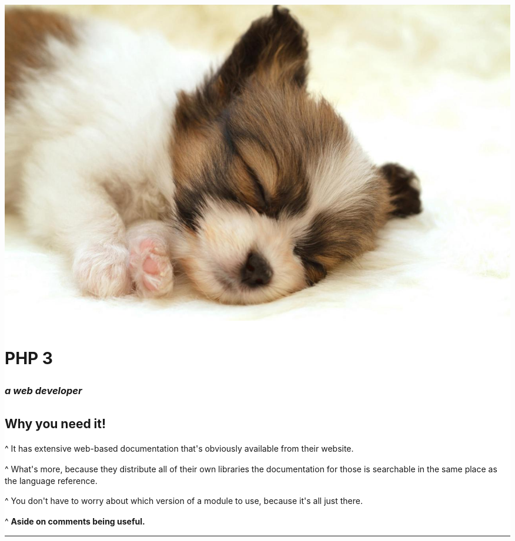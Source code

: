 ![](dog5.jpg)

# PHP 3
### _a web developer_
## Why you need it!


^ It has extensive web-based documentation that's obviously available from their website.

^ What's more, because they distribute all of their own libraries the documentation for those is searchable in the same place as the language reference.

^ You don't have to worry about which version of a module to use, because it's all just there.

^ **Aside on comments being useful.**

---
